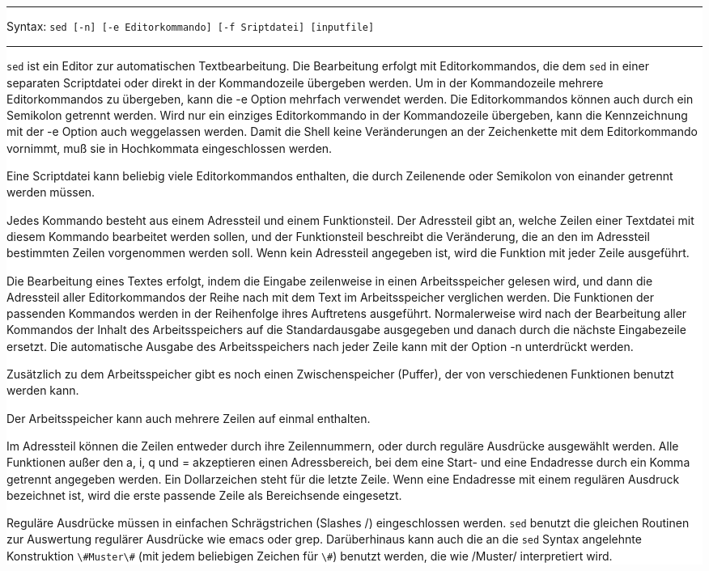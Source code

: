   --------- ------------------------------------------------------------
  Syntax:   `sed [-n] [-e Editorkommando] [-f Sriptdatei] [inputfile]`
  --------- ------------------------------------------------------------

`sed` ist ein Editor zur automatischen Textbearbeitung. Die Bearbeitung
erfolgt mit Editorkommandos, die dem `sed` in einer separaten
Scriptdatei oder direkt in der Kommandozeile übergeben werden. Um in der
Kommandozeile mehrere Editorkommandos zu übergeben, kann die -e Option
mehrfach verwendet werden. Die Editorkommandos können auch durch ein
Semikolon getrennt werden. Wird nur ein einziges Editorkommando in der
Kommandozeile übergeben, kann die Kennzeichnung mit der -e Option auch
weggelassen werden. Damit die Shell keine Veränderungen an der
Zeichenkette mit dem Editorkommando vornimmt, muß sie in Hochkommata
eingeschlossen werden.

Eine Scriptdatei kann beliebig viele Editorkommandos enthalten, die
durch Zeilenende oder Semikolon von einander getrennt werden müssen.

Jedes Kommando besteht aus einem Adressteil und einem Funktionsteil. Der
Adressteil gibt an, welche Zeilen einer Textdatei mit diesem Kommando
bearbeitet werden sollen, und der Funktionsteil beschreibt die
Veränderung, die an den im Adressteil bestimmten Zeilen vorgenommen
werden soll. Wenn kein Adressteil angegeben ist, wird die Funktion mit
jeder Zeile ausgeführt.

Die Bearbeitung eines Textes erfolgt, indem die Eingabe zeilenweise in
einen Arbeitsspeicher gelesen wird, und dann die Adressteil aller
Editorkommandos der Reihe nach mit dem Text im Arbeitsspeicher
verglichen werden. Die Funktionen der passenden Kommandos werden in der
Reihenfolge ihres Auftretens ausgeführt. Normalerweise wird nach der
Bearbeitung aller Kommandos der Inhalt des Arbeitsspeichers auf die
Standardausgabe ausgegeben und danach durch die nächste Eingabezeile
ersetzt. Die automatische Ausgabe des Arbeitsspeichers nach jeder Zeile
kann mit der Option -n unterdrückt werden.

Zusätzlich zu dem Arbeitsspeicher gibt es noch einen Zwischenspeicher
(Puffer), der von verschiedenen Funktionen benutzt werden kann.

Der Arbeitsspeicher kann auch mehrere Zeilen auf einmal enthalten.

Im Adressteil können die Zeilen entweder durch ihre Zeilennummern, oder
durch reguläre Ausdrücke ausgewählt werden. Alle Funktionen außer den a,
i, q und = akzeptieren einen Adressbereich, bei dem eine Start- und eine
Endadresse durch ein Komma getrennt angegeben werden. Ein Dollarzeichen
steht für die letzte Zeile. Wenn eine Endadresse mit einem regulären
Ausdruck bezeichnet ist, wird die erste passende Zeile als Bereichsende
eingesetzt.

Reguläre Ausdrücke müssen in einfachen Schrägstrichen (Slashes /)
eingeschlossen werden. `sed` benutzt die gleichen Routinen zur
Auswertung regulärer Ausdrücke wie emacs oder grep. Darüberhinaus kann
auch die an die `sed` Syntax angelehnte Konstruktion `\#Muster\#` (mit
jedem beliebigen Zeichen für `\#`) benutzt werden, die wie /Muster/
interpretiert wird.
